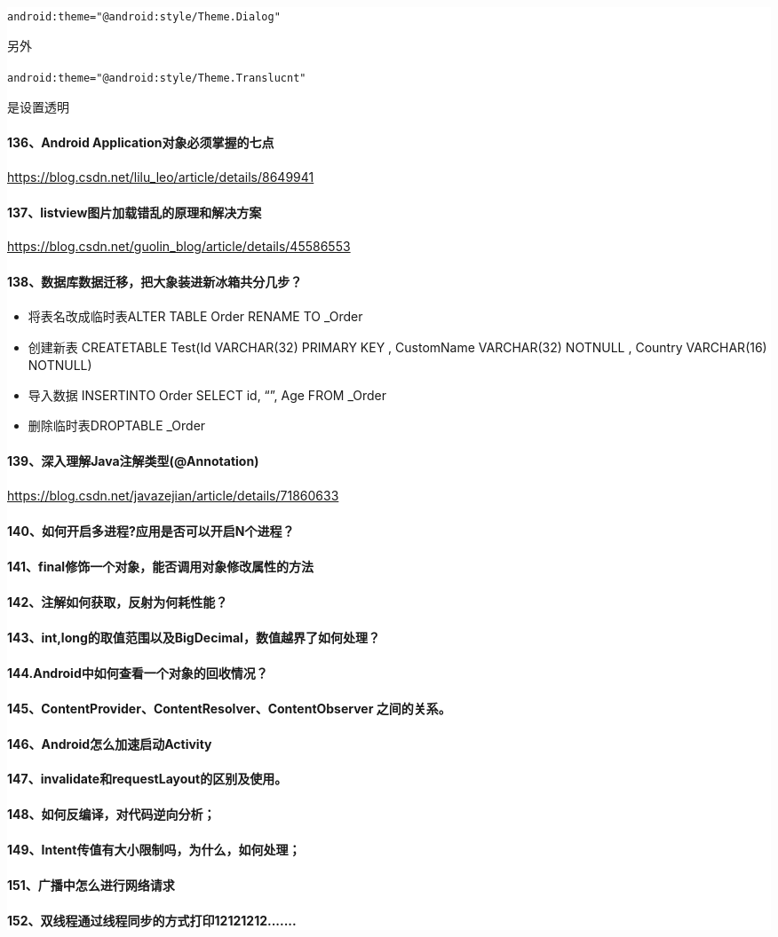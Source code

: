     android:theme="@android:style/Theme.Dialog"
    
另外 

    android:theme="@android:style/Theme.Translucnt"
是设置透明


#### 136、Android Application对象必须掌握的七点

https://blog.csdn.net/lilu_leo/article/details/8649941

#### 137、listview图片加载错乱的原理和解决方案

https://blog.csdn.net/guolin_blog/article/details/45586553

#### 138、数据库数据迁移，把大象装进新冰箱共分几步？

- 将表名改成临时表ALTER TABLE Order RENAME TO _Order

- 创建新表 CREATETABLE Test(Id VARCHAR(32) PRIMARY KEY ,
  CustomName VARCHAR(32) NOTNULL , Country VARCHAR(16) NOTNULL)

- 导入数据 INSERTINTO Order SELECT id, “”, Age FROM _Order

- 删除临时表DROPTABLE _Order

#### 139、深入理解Java注解类型(@Annotation)

https://blog.csdn.net/javazejian/article/details/71860633

#### 140、如何开启多进程?应用是否可以开启N个进程？

#### 141、final修饰一个对象，能否调用对象修改属性的方法

#### 142、注解如何获取，反射为何耗性能？

#### 143、int,long的取值范围以及BigDecimal，数值越界了如何处理？

#### 144.Android中如何查看一个对象的回收情况？

#### 145、ContentProvider、ContentResolver、ContentObserver 之间的关系。

#### 146、Android怎么加速启动Activity

#### 147、invalidate和requestLayout的区别及使用。

#### 148、如何反编译，对代码逆向分析；

#### 149、Intent传值有大小限制吗，为什么，如何处理；

#### 151、广播中怎么进行网络请求

#### 152、双线程通过线程同步的方式打印12121212.......

